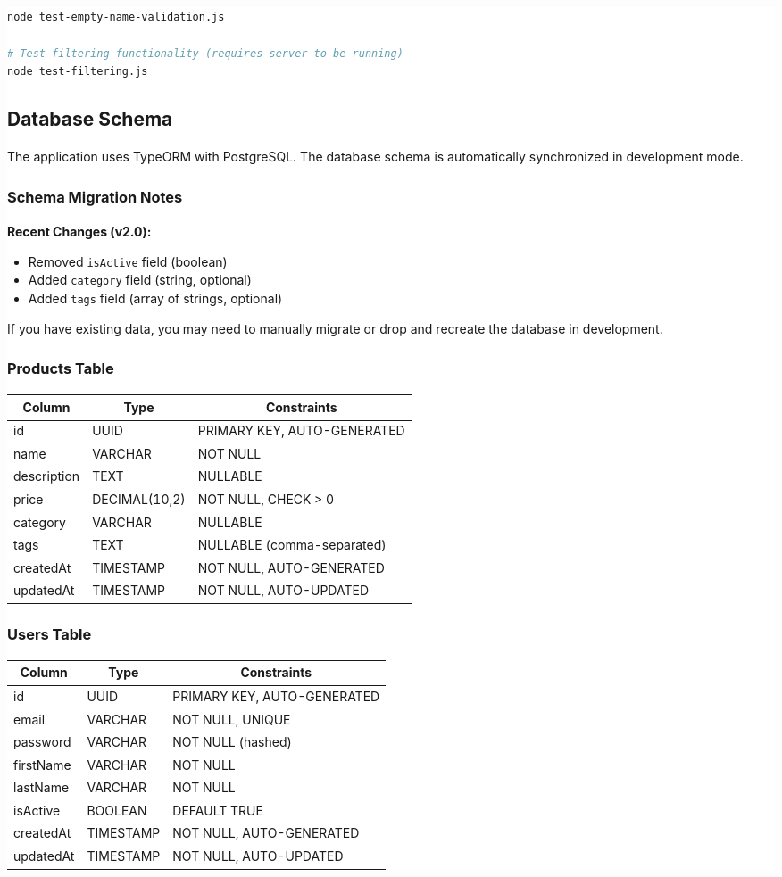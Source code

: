 ```bash
node test-empty-name-validation.js

# Test filtering functionality (requires server to be running)
node test-filtering.js
```

## Database Schema

The application uses TypeORM with PostgreSQL. The database schema is automatically synchronized in development mode.

### Schema Migration Notes

**Recent Changes (v2.0):**

- Removed `isActive` field (boolean)
- Added `category` field (string, optional)
- Added `tags` field (array of strings, optional)

If you have existing data, you may need to manually migrate or drop and recreate the database in development.

### Products Table

| Column      | Type          | Constraints                 |
| ----------- | ------------- | --------------------------- |
| id          | UUID          | PRIMARY KEY, AUTO-GENERATED |
| name        | VARCHAR       | NOT NULL                    |
| description | TEXT          | NULLABLE                    |
| price       | DECIMAL(10,2) | NOT NULL, CHECK > 0         |
| category    | VARCHAR       | NULLABLE                    |
| tags        | TEXT          | NULLABLE (comma-separated)  |
| createdAt   | TIMESTAMP     | NOT NULL, AUTO-GENERATED    |
| updatedAt   | TIMESTAMP     | NOT NULL, AUTO-UPDATED      |

### Users Table

| Column    | Type      | Constraints                 |
| --------- | --------- | --------------------------- |
| id        | UUID      | PRIMARY KEY, AUTO-GENERATED |
| email     | VARCHAR   | NOT NULL, UNIQUE            |
| password  | VARCHAR   | NOT NULL (hashed)           |
| firstName | VARCHAR   | NOT NULL                    |
| lastName  | VARCHAR   | NOT NULL                    |
| isActive  | BOOLEAN   | DEFAULT TRUE                |
| createdAt | TIMESTAMP | NOT NULL, AUTO-GENERATED    |
| updatedAt | TIMESTAMP | NOT NULL, AUTO-UPDATED      |
